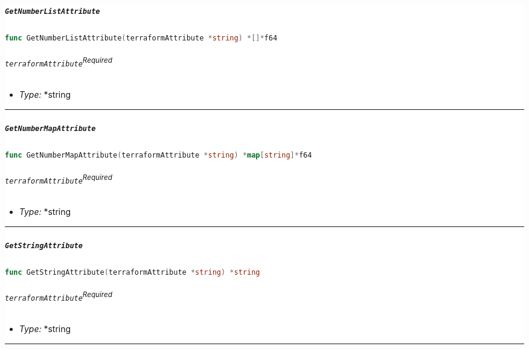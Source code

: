 ##### `GetNumberListAttribute` <a name="GetNumberListAttribute" id="rhizo-co-terraform-provider-oci.dataOciSecretsSecretbundleVersions.DataOciSecretsSecretbundleVersionsSecretBundleVersionsOutputReference.getNumberListAttribute"></a>

```go
func GetNumberListAttribute(terraformAttribute *string) *[]*f64
```

###### `terraformAttribute`<sup>Required</sup> <a name="terraformAttribute" id="rhizo-co-terraform-provider-oci.dataOciSecretsSecretbundleVersions.DataOciSecretsSecretbundleVersionsSecretBundleVersionsOutputReference.getNumberListAttribute.parameter.terraformAttribute"></a>

- *Type:* *string

---

##### `GetNumberMapAttribute` <a name="GetNumberMapAttribute" id="rhizo-co-terraform-provider-oci.dataOciSecretsSecretbundleVersions.DataOciSecretsSecretbundleVersionsSecretBundleVersionsOutputReference.getNumberMapAttribute"></a>

```go
func GetNumberMapAttribute(terraformAttribute *string) *map[string]*f64
```

###### `terraformAttribute`<sup>Required</sup> <a name="terraformAttribute" id="rhizo-co-terraform-provider-oci.dataOciSecretsSecretbundleVersions.DataOciSecretsSecretbundleVersionsSecretBundleVersionsOutputReference.getNumberMapAttribute.parameter.terraformAttribute"></a>

- *Type:* *string

---

##### `GetStringAttribute` <a name="GetStringAttribute" id="rhizo-co-terraform-provider-oci.dataOciSecretsSecretbundleVersions.DataOciSecretsSecretbundleVersionsSecretBundleVersionsOutputReference.getStringAttribute"></a>

```go
func GetStringAttribute(terraformAttribute *string) *string
```

###### `terraformAttribute`<sup>Required</sup> <a name="terraformAttribute" id="rhizo-co-terraform-provider-oci.dataOciSecretsSecretbundleVersions.DataOciSecretsSecretbundleVersionsSecretBundleVersionsOutputReference.getStringAttribute.parameter.terraformAttribute"></a>

- *Type:* *string

---
